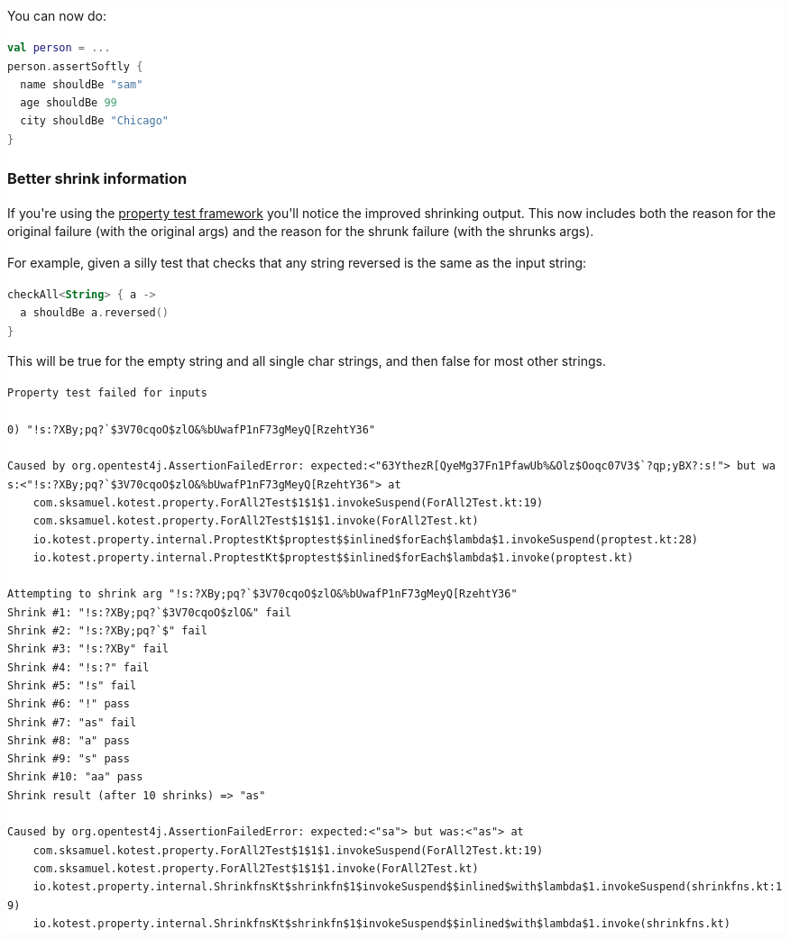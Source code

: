 You can now do:

```kotlin
val person = ...
person.assertSoftly {
  name shouldBe "sam"
  age shouldBe 99
  city shouldBe "Chicago"
}
```


### Better shrink information

If you're using the [property test framework](https://github.com/kotest/kotest/blob/master/doc/property_testing.md) you'll notice the improved shrinking output. This now includes both
the reason for the original failure (with the original args) and the reason for the shrunk failure (with the
shrunks args).

For example, given a silly test that checks that any string reversed is the same as the input string:

```kotlin
checkAll<String> { a ->
  a shouldBe a.reversed()
}
```

This will be true for the empty string and all single char strings, and then false for most other strings.

```
Property test failed for inputs

0) "!s:?XBy;pq?`$3V70cqoO$zlO&%bUwafP1nF73gMeyQ[RzehtY36"

Caused by org.opentest4j.AssertionFailedError: expected:<"63YthezR[QyeMg37Fn1PfawUb%&Olz$Ooqc07V3$`?qp;yBX?:s!"> but was:<"!s:?XBy;pq?`$3V70cqoO$zlO&%bUwafP1nF73gMeyQ[RzehtY36"> at
	com.sksamuel.kotest.property.ForAll2Test$1$1$1.invokeSuspend(ForAll2Test.kt:19)
	com.sksamuel.kotest.property.ForAll2Test$1$1$1.invoke(ForAll2Test.kt)
	io.kotest.property.internal.ProptestKt$proptest$$inlined$forEach$lambda$1.invokeSuspend(proptest.kt:28)
	io.kotest.property.internal.ProptestKt$proptest$$inlined$forEach$lambda$1.invoke(proptest.kt)

Attempting to shrink arg "!s:?XBy;pq?`$3V70cqoO$zlO&%bUwafP1nF73gMeyQ[RzehtY36"
Shrink #1: "!s:?XBy;pq?`$3V70cqoO$zlO&" fail
Shrink #2: "!s:?XBy;pq?`$" fail
Shrink #3: "!s:?XBy" fail
Shrink #4: "!s:?" fail
Shrink #5: "!s" fail
Shrink #6: "!" pass
Shrink #7: "as" fail
Shrink #8: "a" pass
Shrink #9: "s" pass
Shrink #10: "aa" pass
Shrink result (after 10 shrinks) => "as"

Caused by org.opentest4j.AssertionFailedError: expected:<"sa"> but was:<"as"> at
	com.sksamuel.kotest.property.ForAll2Test$1$1$1.invokeSuspend(ForAll2Test.kt:19)
	com.sksamuel.kotest.property.ForAll2Test$1$1$1.invoke(ForAll2Test.kt)
	io.kotest.property.internal.ShrinkfnsKt$shrinkfn$1$invokeSuspend$$inlined$with$lambda$1.invokeSuspend(shrinkfns.kt:19)
	io.kotest.property.internal.ShrinkfnsKt$shrinkfn$1$invokeSuspend$$inlined$with$lambda$1.invoke(shrinkfns.kt)
```
